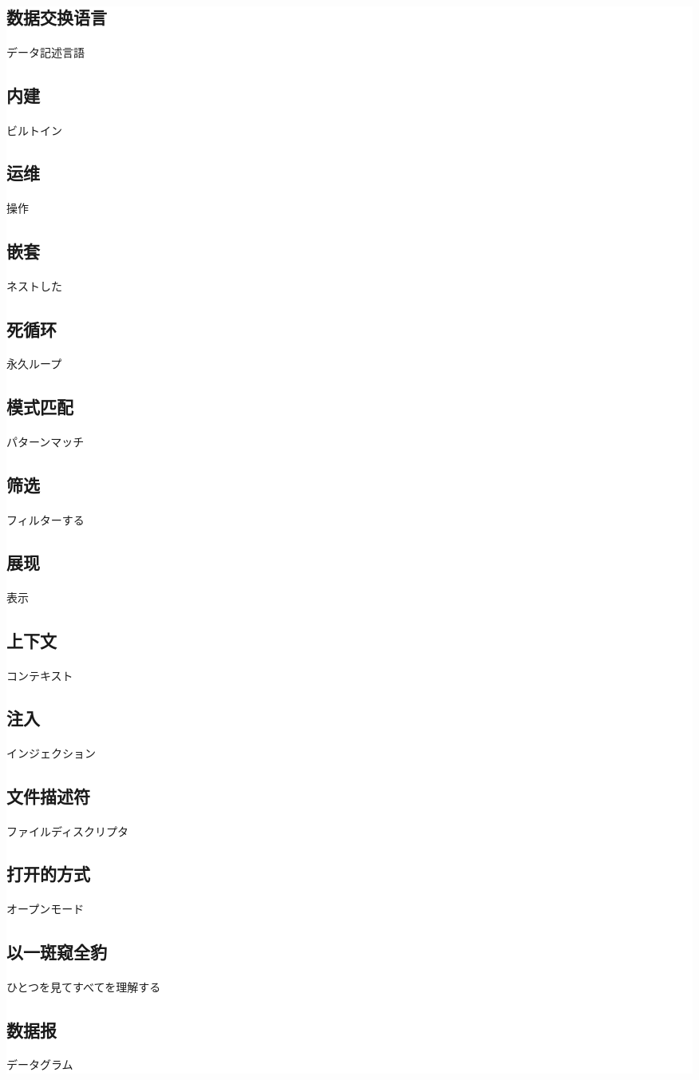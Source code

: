 ## 数据交换语言
データ記述言語

## 内建
ビルトイン

## 运维
操作

## 嵌套
 ネストした

## 死循环
永久ループ

## 模式匹配
パターンマッチ

## 筛选
フィルターする

## 展现
表示

## 上下文
コンテキスト

## 注入
インジェクション

## 文件描述符
ファイルディスクリプタ

## 打开的方式
オープンモード

## 以一斑窥全豹
ひとつを見てすべてを理解する

## 数据报
データグラム
